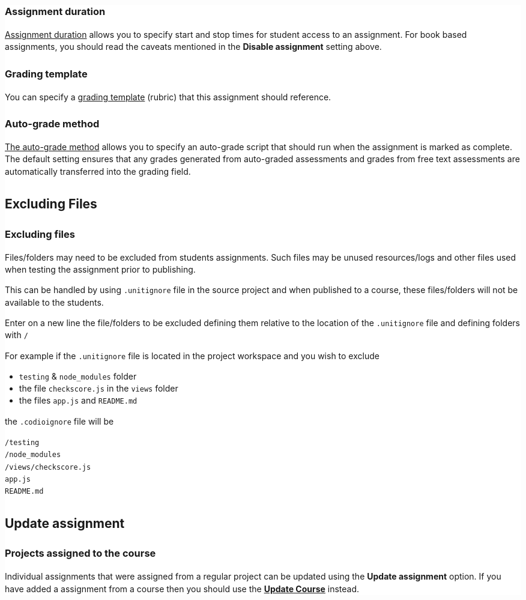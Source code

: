 
### Assignment duration
[Assignment duration](/classes/unitmanagement/settings-info/unit-duration) allows you to specify start and stop times for student access to an assignment. For book based assignments, you should read the caveats mentioned in the **Disable assignment** setting above.

### Grading template
You can specify a [grading template](/classes/classmanagement/rubric) (rubric) that this assignment should reference.

<a name="autograde"></a>
### Auto-grade method
[The auto-grade method](/classes/unitmanagement/settings-info/autograde) allows you to specify an auto-grade script that should run when the assignment is marked as complete. The default setting ensures that any grades generated from auto-graded assessments and grades from free text assessments are automatically transferred into the grading field.


## Excluding Files
### Excluding files
Files/folders may need to be excluded from students assignments. Such files may be
unused resources/logs and other files used when testing the assignment prior to publishing.

This can be handled by using `.unitignore` file in the source project and when published to a course, these files/folders will not be available to the students.

Enter on a new line the file/folders to be excluded defining them relative to the location of the `.unitignore` file and defining folders with `/`

For example if the `.unitignore` file is located in the project workspace and you wish to exclude

- `testing` & `node_modules` folder
- the file `checkscore.js` in the `views` folder
- the files `app.js` and `README.md`

the `.codioignore` file will be

```
/testing
/node_modules
/views/checkscore.js
app.js
README.md
```

## Update assignment
### Projects assigned to the course

Individual assignments that were assigned from a regular project can be updated using the **Update assignment** option. If you have added a assignment from a course then you should use the **[Update Course](/classes/unitmanagement/upgradecourse/)** instead.
